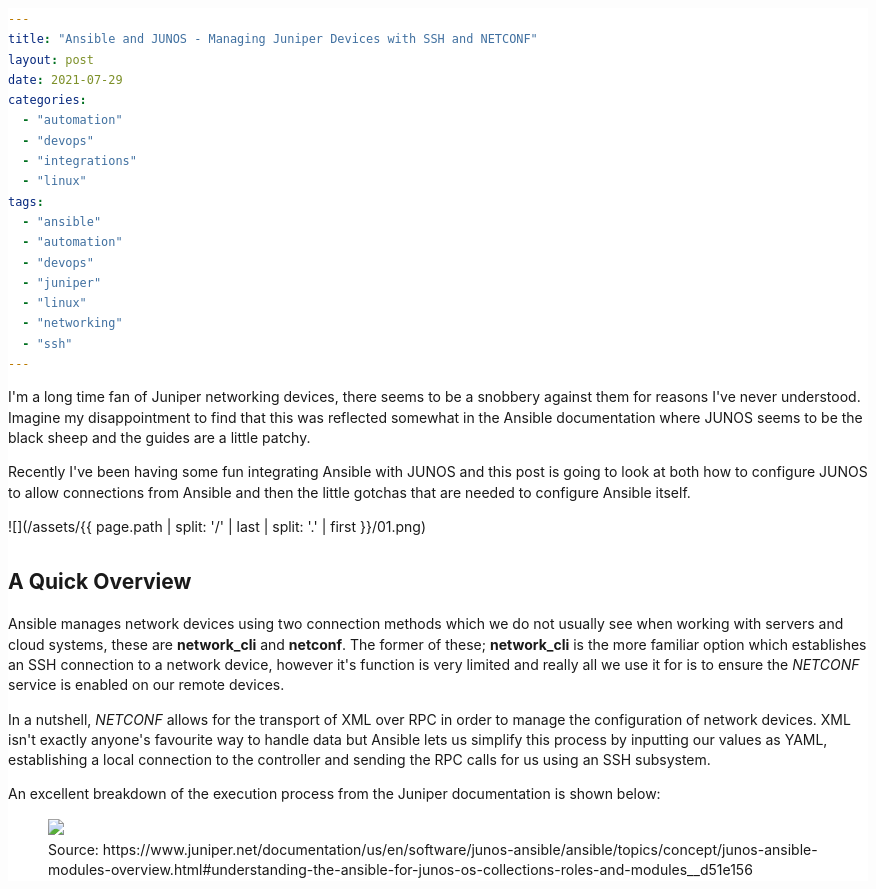 ```yaml
---
title: "Ansible and JUNOS - Managing Juniper Devices with SSH and NETCONF"
layout: post
date: 2021-07-29
categories: 
  - "automation"
  - "devops"
  - "integrations"
  - "linux"
tags: 
  - "ansible"
  - "automation"
  - "devops"
  - "juniper"
  - "linux"
  - "networking"
  - "ssh"
---
```


I'm a long time fan of Juniper networking devices, there seems to be a snobbery against them for reasons I've never understood. Imagine my disappointment to find that this was reflected somewhat in the Ansible documentation where JUNOS seems to be the black sheep and the guides are a little patchy.

Recently I've been having some fun integrating Ansible with JUNOS and this post is going to look at both how to configure JUNOS to allow connections from Ansible and then the little gotchas that are needed to configure Ansible itself.

![](/assets/{{ page.path | split: '/' | last | split: '.' | first }}/01.png)

## A Quick Overview

Ansible manages network devices using two connection methods which we do not usually see when working with servers and cloud systems, these are **network\_cli** and **netconf**. The former of these; **network_cli** is the more familiar option which establishes an SSH connection to a network device, however it's function is very limited and really all we use it for is to ensure the _NETCONF_ service is enabled on our remote devices.

In a nutshell, _NETCONF_ allows for the transport of XML over RPC in order to manage the configuration of network devices. XML isn't exactly anyone's favourite way to handle data but Ansible lets us simplify this process by inputting our values as YAML, establishing a local connection to the controller and sending the RPC calls for us using an SSH subsystem.

An excellent breakdown of the execution process from the Juniper documentation is shown below:

<figure>
  <img src="/assets/{{ page.path | split: '/' | last | split: '.' | first }}/002-1024x476.png">
  <figcaption>Source: https://www.juniper.net/documentation/us/en/software/junos-ansible/ansible/topics/concept/junos-ansible-modules-overview.html#understanding-the-ansible-for-junos-os-collections-roles-and-modules__d51e156</figcaption>
</figure>

